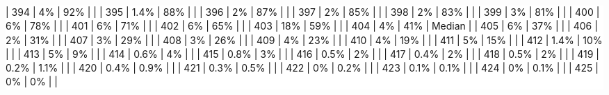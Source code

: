 | 394 | 4% | 92% |  |
| 395 | 1.4% | 88% |  |
| 396 | 2% | 87% |  |
| 397 | 2% | 85% |  |
| 398 | 2% | 83% |  |
| 399 | 3% | 81% |  |
| 400 | 6% | 78% |  |
| 401 | 6% | 71% |  |
| 402 | 6% | 65% |  |
| 403 | 18% | 59% |  |
| 404 | 4% | 41% | Median |
| 405 | 6% | 37% |  |
| 406 | 2% | 31% |  |
| 407 | 3% | 29% |  |
| 408 | 3% | 26% |  |
| 409 | 4% | 23% |  |
| 410 | 4% | 19% |  |
| 411 | 5% | 15% |  |
| 412 | 1.4% | 10% |  |
| 413 | 5% | 9% |  |
| 414 | 0.6% | 4% |  |
| 415 | 0.8% | 3% |  |
| 416 | 0.5% | 2% |  |
| 417 | 0.4% | 2% |  |
| 418 | 0.5% | 2% |  |
| 419 | 0.2% | 1.1% |  |
| 420 | 0.4% | 0.9% |  |
| 421 | 0.3% | 0.5% |  |
| 422 | 0% | 0.2% |  |
| 423 | 0.1% | 0.1% |  |
| 424 | 0% | 0.1% |  |
| 425 | 0% | 0% |  |
